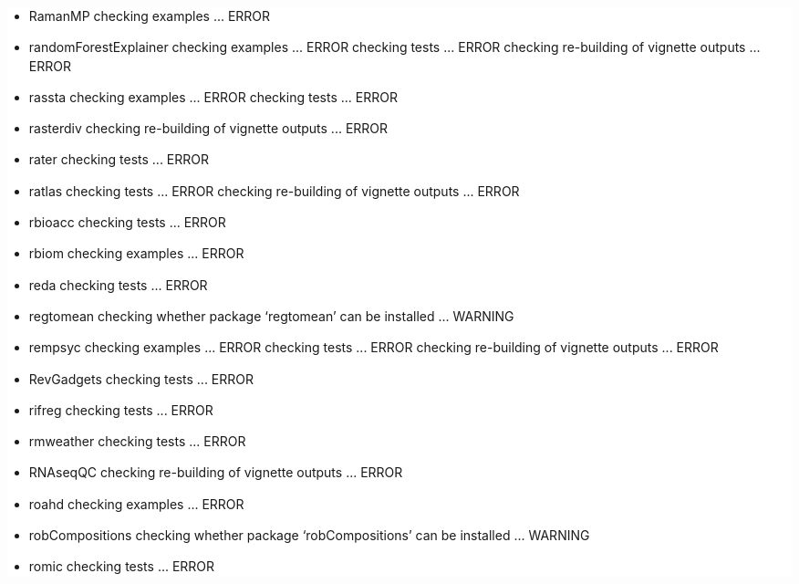 * RamanMP
  checking examples ... ERROR

* randomForestExplainer
  checking examples ... ERROR
  checking tests ... ERROR
  checking re-building of vignette outputs ... ERROR

* rassta
  checking examples ... ERROR
  checking tests ... ERROR

* rasterdiv
  checking re-building of vignette outputs ... ERROR

* rater
  checking tests ... ERROR

* ratlas
  checking tests ... ERROR
  checking re-building of vignette outputs ... ERROR

* rbioacc
  checking tests ... ERROR

* rbiom
  checking examples ... ERROR

* reda
  checking tests ... ERROR

* regtomean
  checking whether package ‘regtomean’ can be installed ... WARNING

* rempsyc
  checking examples ... ERROR
  checking tests ... ERROR
  checking re-building of vignette outputs ... ERROR

* RevGadgets
  checking tests ... ERROR

* rifreg
  checking tests ... ERROR

* rmweather
  checking tests ... ERROR

* RNAseqQC
  checking re-building of vignette outputs ... ERROR

* roahd
  checking examples ... ERROR

* robCompositions
  checking whether package ‘robCompositions’ can be installed ... WARNING

* romic
  checking tests ... ERROR
